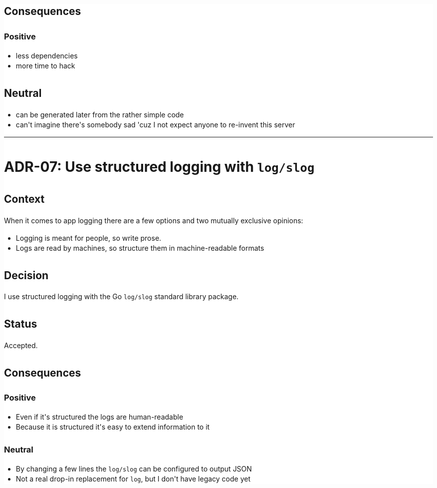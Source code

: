 ## Consequences

### Positive

- less dependencies
- more time to hack

## Neutral

- can be generated later from the rather simple code
- can't imagine there's somebody sad 'cuz I not expect anyone to re-invent this 
server

----

# ADR-07: Use structured logging with `log/slog`

## Context

When it comes to app logging there are a few options and two mutually exclusive
opinions: 

- Logging is meant for people, so write prose.
- Logs are read by machines, so structure them in machine-readable formats

## Decision

I use structured logging with the Go `log/slog` standard library package.

## Status

Accepted.

## Consequences

### Positive

- Even if it's structured the logs are human-readable
- Because it is structured it's easy to extend information to it

### Neutral

- By changing a few lines the `log/slog` can be configured to output JSON
- Not a real drop-in replacement for `log`, but I don't have legacy code yet

